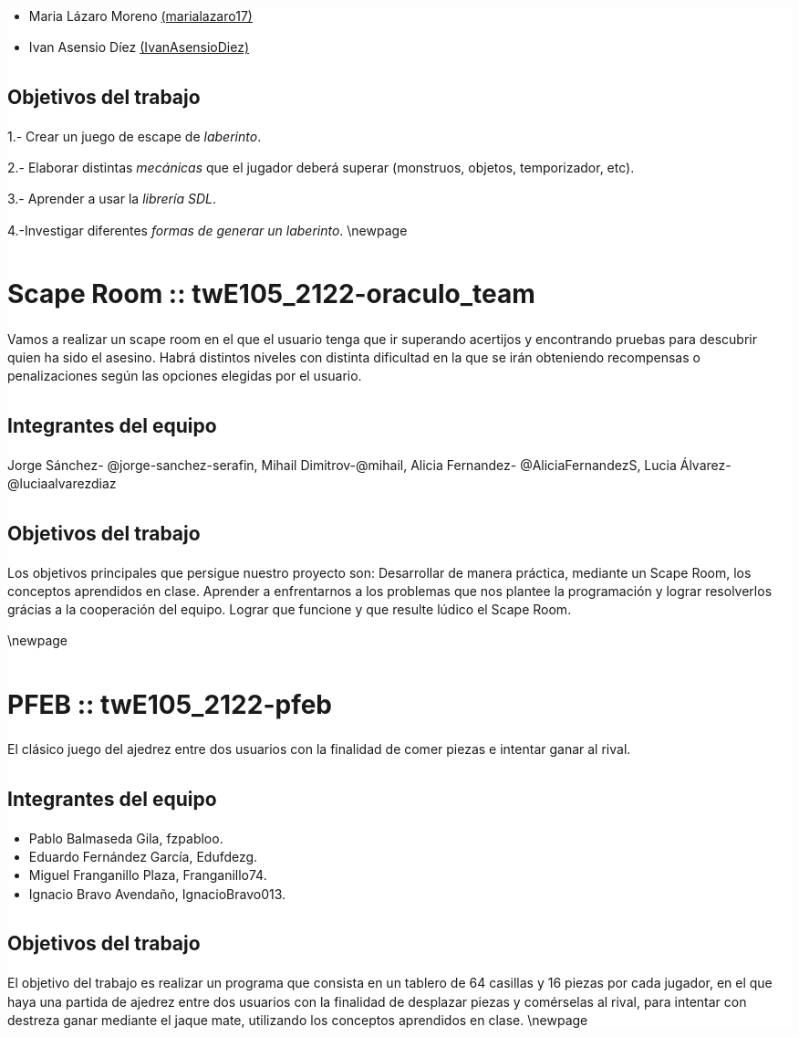 * Maria Lázaro Moreno [(marialazaro17)](https://github.com/marialazaro17)

* Ivan Asensio Díez [(IvanAsensioDiez)](https://github.com/IvanAsensioDiez)

## Objetivos del trabajo

1.- Crear un juego de escape de *laberinto*.

2.- Elaborar distintas *mecánicas* que el jugador deberá superar (monstruos, objetos, temporizador, etc).

3.- Aprender a usar la *librería SDL*.

4.-Investigar diferentes *formas de generar un laberinto*.
\newpage

# Scape Room :: twE105_2122-oraculo_team

Vamos a realizar un scape room en el que el usuario tenga que ir superando acertijos y encontrando pruebas para descubrir quien ha sido el asesino. Habrá distintos niveles con distinta dificultad en la que se irán obteniendo recompensas o penalizaciones según las opciones elegidas por el usuario.

## Integrantes del equipo

Jorge Sánchez- @jorge-sanchez-serafin, Mihail Dimitrov-@mihail, Alicia Fernandez- @AliciaFernandezS, Lucia Álvarez-@luciaalvarezdiaz

## Objetivos del trabajo
Los objetivos principales que persigue nuestro proyecto son:
Desarrollar de manera práctica, mediante un Scape Room, los conceptos aprendidos en clase.
Aprender a enfrentarnos a los problemas que nos plantee la programación y lograr resolverlos grácias a la cooperación del equipo.
Lograr que funcione y que resulte lúdico el Scape Room.
 
\newpage

# PFEB :: twE105_2122-pfeb
El clásico juego del ajedrez entre dos usuarios con la finalidad de comer piezas e intentar ganar al rival.

## Integrantes del equipo

- Pablo Balmaseda Gila, fzpabloo.
- Eduardo Fernández García, Edufdezg.
- Miguel Franganillo Plaza, Franganillo74.
- Ignacio Bravo Avendaño, IgnacioBravo013.

## Objetivos del trabajo

El objetivo del trabajo es realizar un programa que consista en un tablero de 64 casillas y 16 piezas por cada jugador, en el que haya una partida de ajedrez entre dos usuarios con la finalidad de desplazar piezas y comérselas al rival, para intentar con destreza ganar mediante el jaque mate, utilizando los conceptos aprendidos en clase.
\newpage
